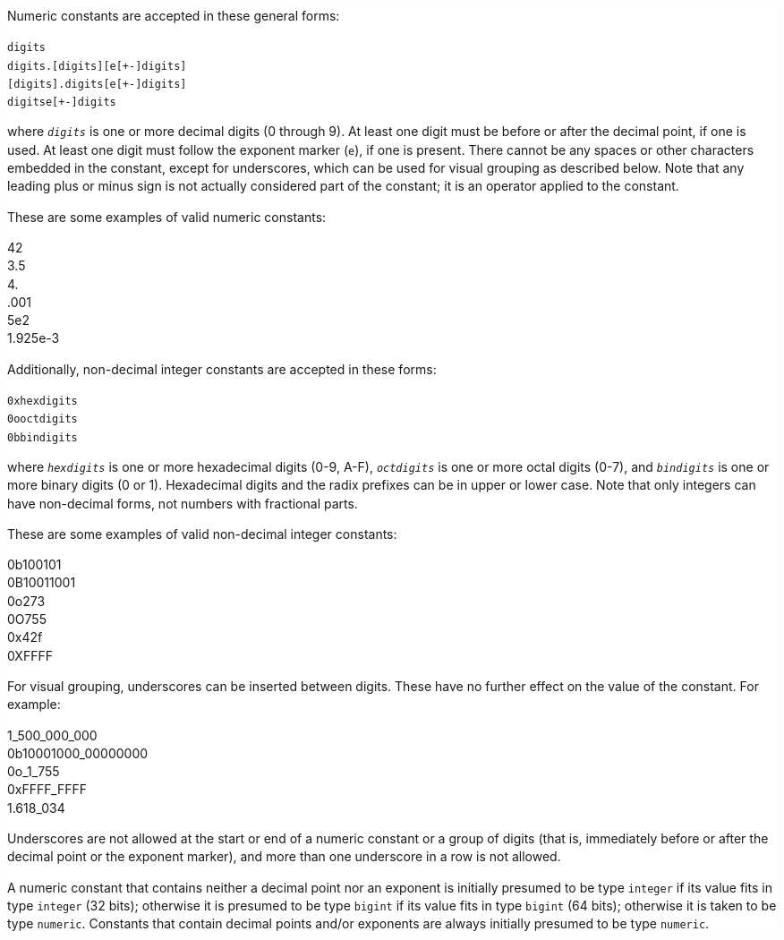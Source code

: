 Numeric constants are accepted in these general forms:

    digits
    digits.[digits][e[+-]digits]
    [digits].digits[e[+-]digits]
    digitse[+-]digits

where *`digits`* is one or more decimal digits (0 through 9). At least one digit must be before or after the decimal point, if one is used. At least one digit must follow the exponent marker (`e`), if one is present. There cannot be any spaces or other characters embedded in the constant, except for underscores, which can be used for visual grouping as described below. Note that any leading plus or minus sign is not actually considered part of the constant; it is an operator applied to the constant.

These are some examples of valid numeric constants:

42\
3.5\
4.\
.001\
5e2\
1.925e-3

Additionally, non-decimal integer constants are accepted in these forms:

    0xhexdigits
    0ooctdigits
    0bbindigits

where *`hexdigits`* is one or more hexadecimal digits (0-9, A-F), *`octdigits`* is one or more octal digits (0-7), and *`bindigits`* is one or more binary digits (0 or 1). Hexadecimal digits and the radix prefixes can be in upper or lower case. Note that only integers can have non-decimal forms, not numbers with fractional parts.

These are some examples of valid non-decimal integer constants:

0b100101\
0B10011001\
0o273\
0O755\
0x42f\
0XFFFF

For visual grouping, underscores can be inserted between digits. These have no further effect on the value of the constant. For example:

1\_500\_000\_000\
0b10001000\_00000000\
0o\_1\_755\
0xFFFF\_FFFF\
1.618\_034

Underscores are not allowed at the start or end of a numeric constant or a group of digits (that is, immediately before or after the decimal point or the exponent marker), and more than one underscore in a row is not allowed.

[]()[]()[]()A numeric constant that contains neither a decimal point nor an exponent is initially presumed to be type `integer` if its value fits in type `integer` (32 bits); otherwise it is presumed to be type `bigint` if its value fits in type `bigint` (64 bits); otherwise it is taken to be type `numeric`. Constants that contain decimal points and/or exponents are always initially presumed to be type `numeric`.
